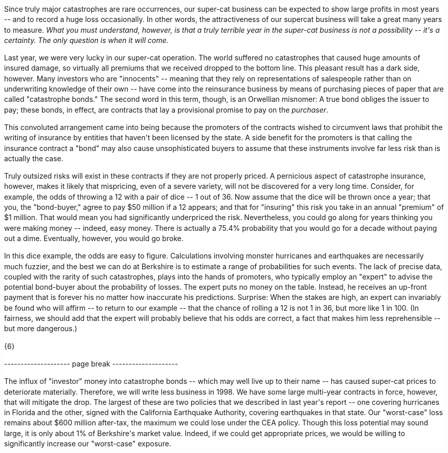  Since truly major catastrophes are rare occurrences, our super-cat business can be expected to show large profits in most years -- and to record a huge loss occasionally. In other words, the attractiveness of our supercat business will take a great many years to measure. *What you must understand, however, is that a truly terrible year in the super-cat business is not a possibility -- it's a certainty. The only question is when it will come.*

 Last year, we were very lucky in our super-cat operation. The world suffered no catastrophes that caused huge amounts of insured damage, so virtually all premiums that we received dropped to the bottom line. This pleasant result has a dark side, however. Many investors who are "innocents" -- meaning that they rely on representations of salespeople rather than on underwriting knowledge of their own -- have come into the reinsurance business by means of purchasing pieces of paper that are called "catastrophe bonds." The second word in this term, though, is an Orwellian misnomer: A true bond obliges the issuer to pay; these bonds, in effect, are contracts that lay a provisional promise to pay on the *purchaser*.

This convoluted arrangement came into being because the promoters of the contracts wished to circumvent laws that prohibit the writing of insurance by entities that haven't been licensed by the state. A side benefit for the promoters is that calling the insurance contract a "bond" may also cause unsophisticated buyers to assume that these instruments involve far less risk than is actually the case.

Truly outsized risks will exist in these contracts if they are not properly priced. A pernicious aspect of catastrophe insurance, however, makes it likely that mispricing, even of a severe variety, will not be discovered for a very long time. Consider, for example, the odds of throwing a 12 with a pair of dice -- 1 out of 36. Now assume that the dice will be thrown once a year; that you, the "bond-buyer," agree to pay \$50 million if a 12 appears; and that for "insuring" this risk you take in an annual "premium" of \$1 million. That would mean you had significantly underpriced the risk. Nevertheless, you could go along for years thinking you were making money -- indeed, easy money. There is actually a 75.4% probability that you would go for a decade without paying out a dime. Eventually, however, you would go broke.

 In this dice example, the odds are easy to figure. Calculations involving monster hurricanes and earthquakes are necessarily much fuzzier, and the best we can do at Berkshire is to estimate a range of probabilities for such events. The lack of precise data, coupled with the rarity of such catastrophes, plays into the hands of promoters, who typically employ an "expert" to advise the potential bond-buyer about the probability of losses. The expert puts no money on the table. Instead, he receives an up-front payment that is forever his no matter how inaccurate his predictions. Surprise: When the stakes are high, an expert can invariably be found who will affirm -- to return to our example -- that the chance of rolling a 12 is not 1 in 36, but more like 1 in 100. (In fairness, we should add that the expert will probably believe that his odds are correct, a fact that makes him less reprehensible -- but more dangerous.)

{6}

-------------------- page break --------------------

The influx of "investor" money into catastrophe bonds -- which may well live up to their name -- has caused super-cat prices to deteriorate materially. Therefore, we will write less business in 1998. We have some large multi-year contracts in force, however, that will mitigate the drop. The largest of these are two policies that we described in last year's report -- one covering hurricanes in Florida and the other, signed with the California Earthquake Authority, covering earthquakes in that state. Our "worst-case" loss remains about \$600 million after-tax, the maximum we could lose under the CEA policy. Though this loss potential may sound large, it is only about 1% of Berkshire's market value. Indeed, if we could get appropriate prices, we would be willing to significantly increase our "worst-case" exposure.
